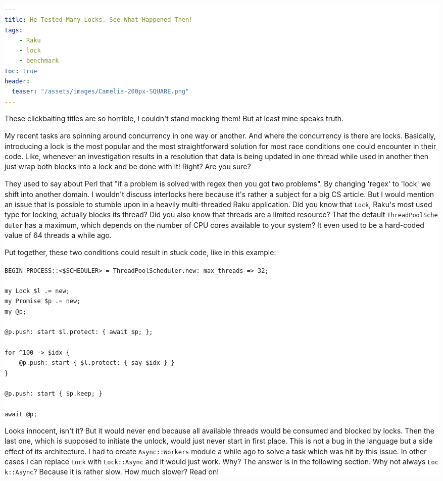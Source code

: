 ```yaml
---
title: He Tested Many Locks. See What Happened Then!
tags:
    - Raku
    - lock
    - benchmark
toc: true
header:
  teaser: "/assets/images/Camelia-200px-SQUARE.png"
---
```

These clickbaiting titles are so horrible, I couldn't stand mocking them! But
at least mine speaks truth.

My recent tasks are spinning around concurrency in one way or another. And where
the concurrency is there are locks. Basically, introducing a lock is the most
popular and the most straightforward solution for most race conditions one could
encounter in their code. Like, whenever an investigation results in a resolution
that data is being updated in one thread while used in another then just wrap
both blocks into a lock and be done with it! Right? Are you sure?

They used to say about Perl that "if a problem is solved with regex then you got
two problems". By changing 'regex' to 'lock' we shift into another domain. I
wouldn't discuss interlocks here because it's rather a subject for a big CS
article. But I would mention an issue that is possible to stumble upon in a
heavily multi-threaded Raku application. Did you know that `Lock`, Raku's most
used type for locking, actually blocks its thread? Did you also know that
threads are a limited resource? That the default `ThreadPoolScheduler` has a
maximum, which depends on the number of CPU cores available to your system? It
even used to be a hard-coded value of 64 threads a while ago.

Put together, these two conditions could result in stuck code, like in this
example:

```
BEGIN PROCESS::<$SCHEDULER> = ThreadPoolScheduler.new: max_threads => 32;

my Lock $l .= new;
my Promise $p .= new;
my @p; 

@p.push: start $l.protect: { await $p; };

for ^100 -> $idx {
    @p.push: start { $l.protect: { say $idx } }
}

@p.push: start { $p.keep; }

await @p;
```

Looks innocent, isn't it? But it would never end because all available threads
would be consumed and blocked by locks. Then the last one, which is supposed to
initiate the unlock, would just never start in first place. This is not a bug in
the language but a side effect of its architecture. I had to create
`Async::Workers` module a while ago to solve a task which was hit by this issue.
In other cases I can replace `Lock` with `Lock::Async` and it would just work.
Why? The answer is in the following section. Why not always `Lock::Async`?
Because it is rather slow. How much slower? Read on!
